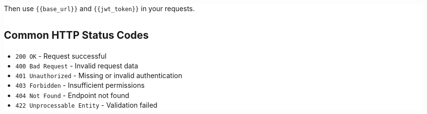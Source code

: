 Then use `{{base_url}}` and `{{jwt_token}}` in your requests.

## Common HTTP Status Codes

- `200 OK` - Request successful
- `400 Bad Request` - Invalid request data
- `401 Unauthorized` - Missing or invalid authentication
- `403 Forbidden` - Insufficient permissions
- `404 Not Found` - Endpoint not found
- `422 Unprocessable Entity` - Validation failed
